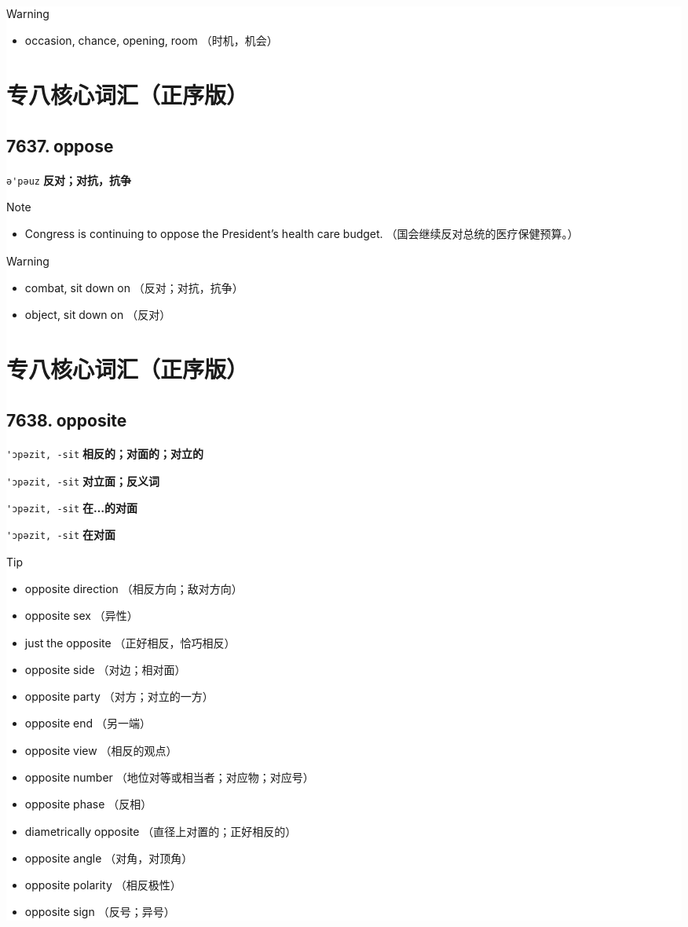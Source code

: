 > [!WARNING]
>
> - occasion, chance, opening, room （时机，机会）
>

# 专八核心词汇（正序版）

## 7637. oppose

`ə'pəuz`  **反对；对抗，抗争**

> [!NOTE]
>
> - Congress is continuing to oppose the President’s health care budget. （国会继续反对总统的医疗保健预算。）
>

> [!WARNING]
>
> - combat, sit down on （反对；对抗，抗争）
>
> - object, sit down on （反对）
>

# 专八核心词汇（正序版）

## 7638. opposite

`'ɔpəzit, -sit`  **相反的；对面的；对立的**

`'ɔpəzit, -sit`  **对立面；反义词**

`'ɔpəzit, -sit`  **在…的对面**

`'ɔpəzit, -sit`  **在对面**

> [!TIP]
>
> - opposite direction （相反方向；敌对方向）
>
> - opposite sex （异性）
>
> - just the opposite （正好相反，恰巧相反）
>
> - opposite side （对边；相对面）
>
> - opposite party （对方；对立的一方）
>
> - opposite end （另一端）
>
> - opposite view （相反的观点）
>
> - opposite number （地位对等或相当者；对应物；对应号）
>
> - opposite phase （反相）
>
> - diametrically opposite （直径上对置的；正好相反的）
>
> - opposite angle （对角，对顶角）
>
> - opposite polarity （相反极性）
>
> - opposite sign （反号；异号）
>
